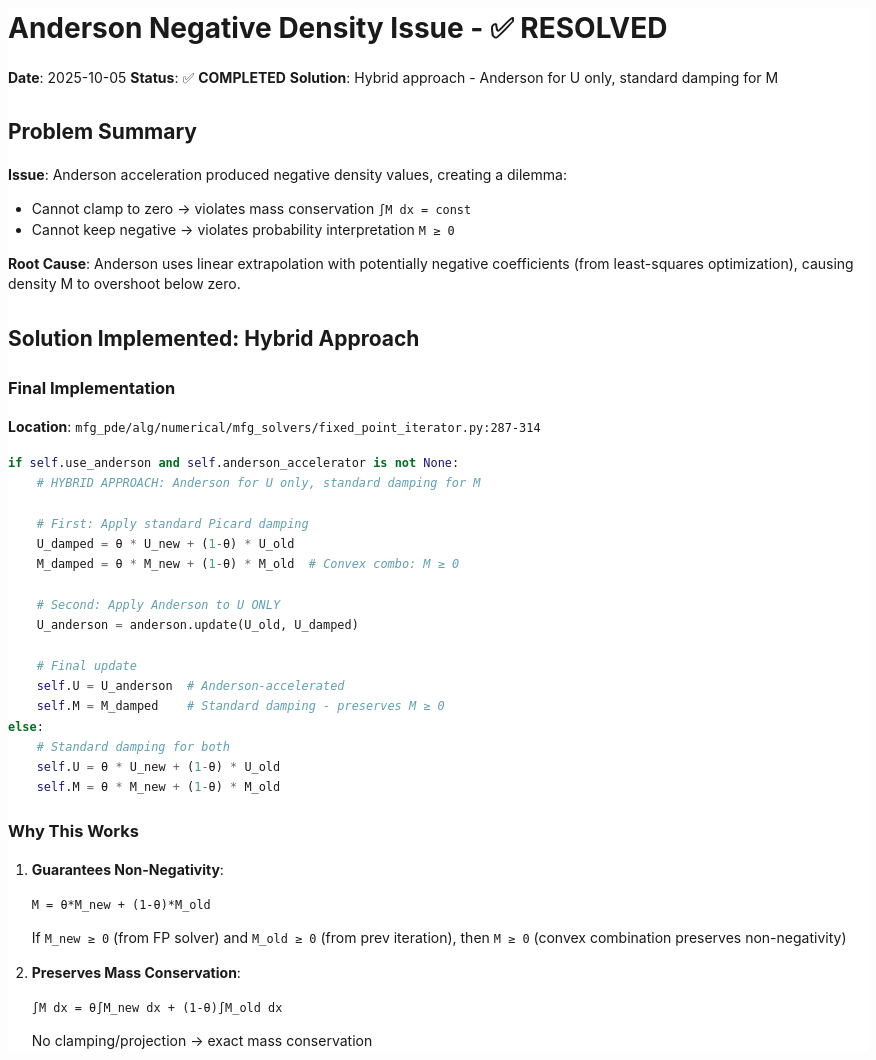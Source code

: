 # Anderson Negative Density Issue - ✅ RESOLVED

**Date**: 2025-10-05
**Status**: ✅ **COMPLETED**
**Solution**: Hybrid approach - Anderson for U only, standard damping for M

## Problem Summary

**Issue**: Anderson acceleration produced negative density values, creating a dilemma:
- Cannot clamp to zero → violates mass conservation `∫M dx = const`
- Cannot keep negative → violates probability interpretation `M ≥ 0`

**Root Cause**: Anderson uses linear extrapolation with potentially negative coefficients (from least-squares optimization), causing density M to overshoot below zero.

## Solution Implemented: Hybrid Approach

### Final Implementation

**Location**: `mfg_pde/alg/numerical/mfg_solvers/fixed_point_iterator.py:287-314`

```python
if self.use_anderson and self.anderson_accelerator is not None:
    # HYBRID APPROACH: Anderson for U only, standard damping for M

    # First: Apply standard Picard damping
    U_damped = θ * U_new + (1-θ) * U_old
    M_damped = θ * M_new + (1-θ) * M_old  # Convex combo: M ≥ 0

    # Second: Apply Anderson to U ONLY
    U_anderson = anderson.update(U_old, U_damped)

    # Final update
    self.U = U_anderson  # Anderson-accelerated
    self.M = M_damped    # Standard damping - preserves M ≥ 0
else:
    # Standard damping for both
    self.U = θ * U_new + (1-θ) * U_old
    self.M = θ * M_new + (1-θ) * M_old
```

### Why This Works

1. **Guarantees Non-Negativity**:
   ```
   M = θ*M_new + (1-θ)*M_old
   ```
   If `M_new ≥ 0` (from FP solver) and `M_old ≥ 0` (from prev iteration),
   then `M ≥ 0` (convex combination preserves non-negativity)

2. **Preserves Mass Conservation**:
   ```
   ∫M dx = θ∫M_new dx + (1-θ)∫M_old dx
   ```
   No clamping/projection → exact mass conservation
